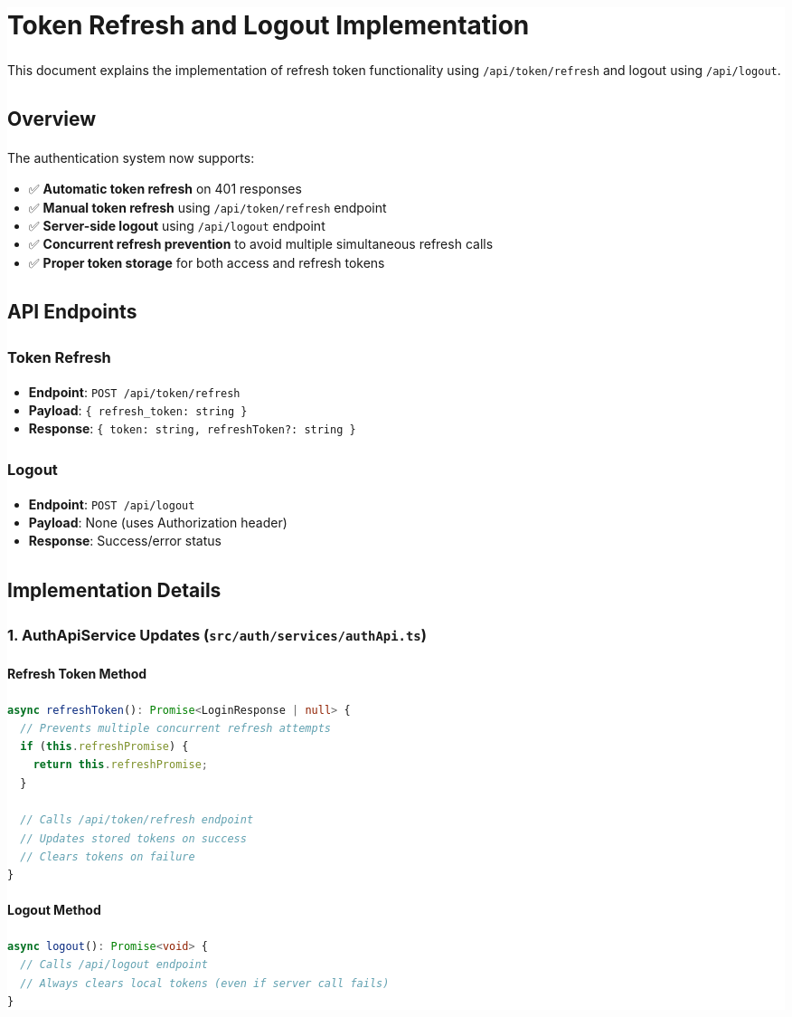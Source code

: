 # Token Refresh and Logout Implementation

This document explains the implementation of refresh token functionality using `/api/token/refresh` and logout using `/api/logout`.

## Overview

The authentication system now supports:
- ✅ **Automatic token refresh** on 401 responses
- ✅ **Manual token refresh** using `/api/token/refresh` endpoint
- ✅ **Server-side logout** using `/api/logout` endpoint
- ✅ **Concurrent refresh prevention** to avoid multiple simultaneous refresh calls
- ✅ **Proper token storage** for both access and refresh tokens

## API Endpoints

### Token Refresh
- **Endpoint**: `POST /api/token/refresh`
- **Payload**: `{ refresh_token: string }`
- **Response**: `{ token: string, refreshToken?: string }`

### Logout
- **Endpoint**: `POST /api/logout`
- **Payload**: None (uses Authorization header)
- **Response**: Success/error status

## Implementation Details

### 1. AuthApiService Updates (`src/auth/services/authApi.ts`)

#### Refresh Token Method
```typescript
async refreshToken(): Promise<LoginResponse | null> {
  // Prevents multiple concurrent refresh attempts
  if (this.refreshPromise) {
    return this.refreshPromise;
  }

  // Calls /api/token/refresh endpoint
  // Updates stored tokens on success
  // Clears tokens on failure
}
```

#### Logout Method
```typescript
async logout(): Promise<void> {
  // Calls /api/logout endpoint
  // Always clears local tokens (even if server call fails)
}
```
